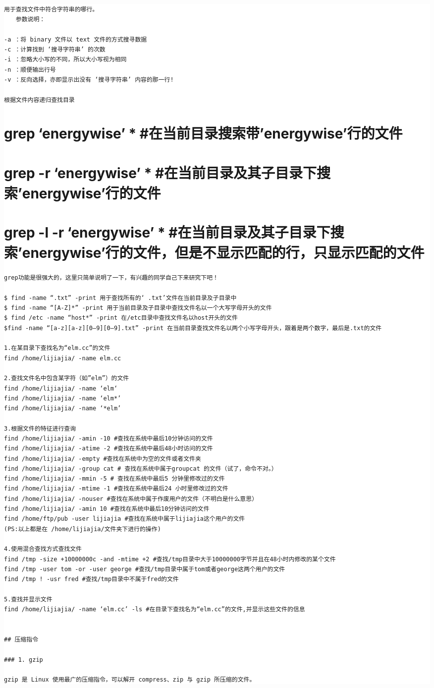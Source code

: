 ```
用于查找文件中符合字符串的哪行。
　　参数说明：

-a ：将 binary 文件以 text 文件的方式搜寻数据
-c ：计算找到 ‘搜寻字符串’ 的次数
-i ：忽略大小写的不同，所以大小写视为相同
-n ：顺便输出行号
-v ：反向选择，亦即显示出没有 ‘搜寻字符串’ 内容的那一行!

根据文件内容递归查找目录
```
# grep ‘energywise’ * #在当前目录搜索带’energywise’行的文件
# grep -r ‘energywise’ * #在当前目录及其子目录下搜索’energywise’行的文件
# grep -l -r ‘energywise’ * #在当前目录及其子目录下搜索’energywise’行的文件，但是不显示匹配的行，只显示匹配的文件
```
grep功能是很强大的，这里只简单说明了一下，有兴趣的同学自己下来研究下吧！

$ find -name “.txt” -print 用于查找所有的‘ .txt’文件在当前目录及子目录中
$ find -name “[A-Z]*” -print 用于当前目录及子目录中查找文件名以一个大写字母开头的文件
$ find /etc -name “host*” -print 在/etc目录中查找文件名以host开头的文件
$find -name “[a-z][a-z][0–9][0–9].txt” -print 在当前目录查找文件名以两个小写字母开头，跟着是两个数字，最后是.txt的文件

1.在某目录下查找名为“elm.cc”的文件
find /home/lijiajia/ -name elm.cc
​
2.查找文件名中包含某字符（如”elm”）的文件
find /home/lijiajia/ -name ‘elm‘
find /home/lijiajia/ -name ‘elm*’
find /home/lijiajia/ -name ‘*elm’
​
3.根据文件的特征进行查询
find /home/lijiajia/ -amin -10 #查找在系统中最后10分钟访问的文件
find /home/lijiajia/ -atime -2 #查找在系统中最后48小时访问的文件
find /home/lijiajia/ -empty #查找在系统中为空的文件或者文件夹
find /home/lijiajia/ -group cat # 查找在系统中属于groupcat 的文件（试了，命令不对。）
find /home/lijiajia/ -mmin -5 # 查找在系统中最后5 分钟里修改过的文件
find /home/lijiajia/ -mtime -1 #查找在系统中最后24 小时里修改过的文件
find /home/lijiajia/ -nouser #查找在系统中属于作废用户的文件（不明白是什么意思）
find /home/lijiajia/ -amin 10 #查找在系统中最后10分钟访问的文件
find /home/ftp/pub -user lijiajia #查找在系统中属于lijiajia这个用户的文件
(PS:以上都是在 /home/lijiajia/文件夹下进行的操作)
​
4.使用混合查找方式查找文件
find /tmp -size +10000000c -and -mtime +2 #查找/tmp目录中大于10000000字节并且在48小时内修改的某个文件
find /tmp -user tom -or -user george #查找/tmp目录中属于tom或者george这两个用户的文件
find /tmp ! -usr fred #查找/tmp目录中不属于fred的文件
​
5.查找并显示文件
find /home/lijiajia/ -name ‘elm.cc’ -ls #在目录下查找名为“elm.cc”的文件,并显示这些文件的信息


## 压缩指令

### 1. gzip

gzip 是 Linux 使用最广的压缩指令，可以解开 compress、zip 与 gzip 所压缩的文件。

```
